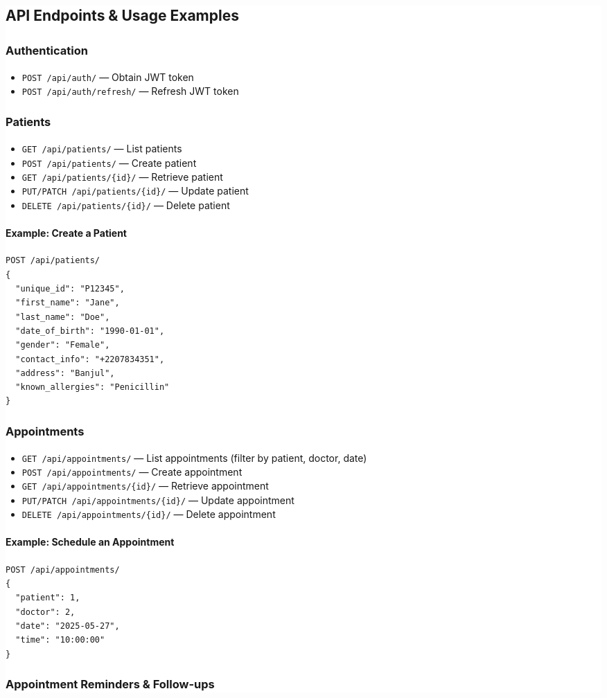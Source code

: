
## API Endpoints & Usage Examples

### Authentication

- `POST /api/auth/` — Obtain JWT token
- `POST /api/auth/refresh/` — Refresh JWT token

### Patients

- `GET /api/patients/` — List patients
- `POST /api/patients/` — Create patient
- `GET /api/patients/{id}/` — Retrieve patient
- `PUT/PATCH /api/patients/{id}/` — Update patient
- `DELETE /api/patients/{id}/` — Delete patient

#### Example: Create a Patient

```http
POST /api/patients/
{
  "unique_id": "P12345",
  "first_name": "Jane",
  "last_name": "Doe",
  "date_of_birth": "1990-01-01",
  "gender": "Female",
  "contact_info": "+2207834351",
  "address": "Banjul",
  "known_allergies": "Penicillin"
}
```

### Appointments

- `GET /api/appointments/` — List appointments (filter by patient, doctor, date)
- `POST /api/appointments/` — Create appointment
- `GET /api/appointments/{id}/` — Retrieve appointment
- `PUT/PATCH /api/appointments/{id}/` — Update appointment
- `DELETE /api/appointments/{id}/` — Delete appointment

#### Example: Schedule an Appointment

```http
POST /api/appointments/
{
  "patient": 1,
  "doctor": 2,
  "date": "2025-05-27",
  "time": "10:00:00"
}
```

### Appointment Reminders & Follow-ups
